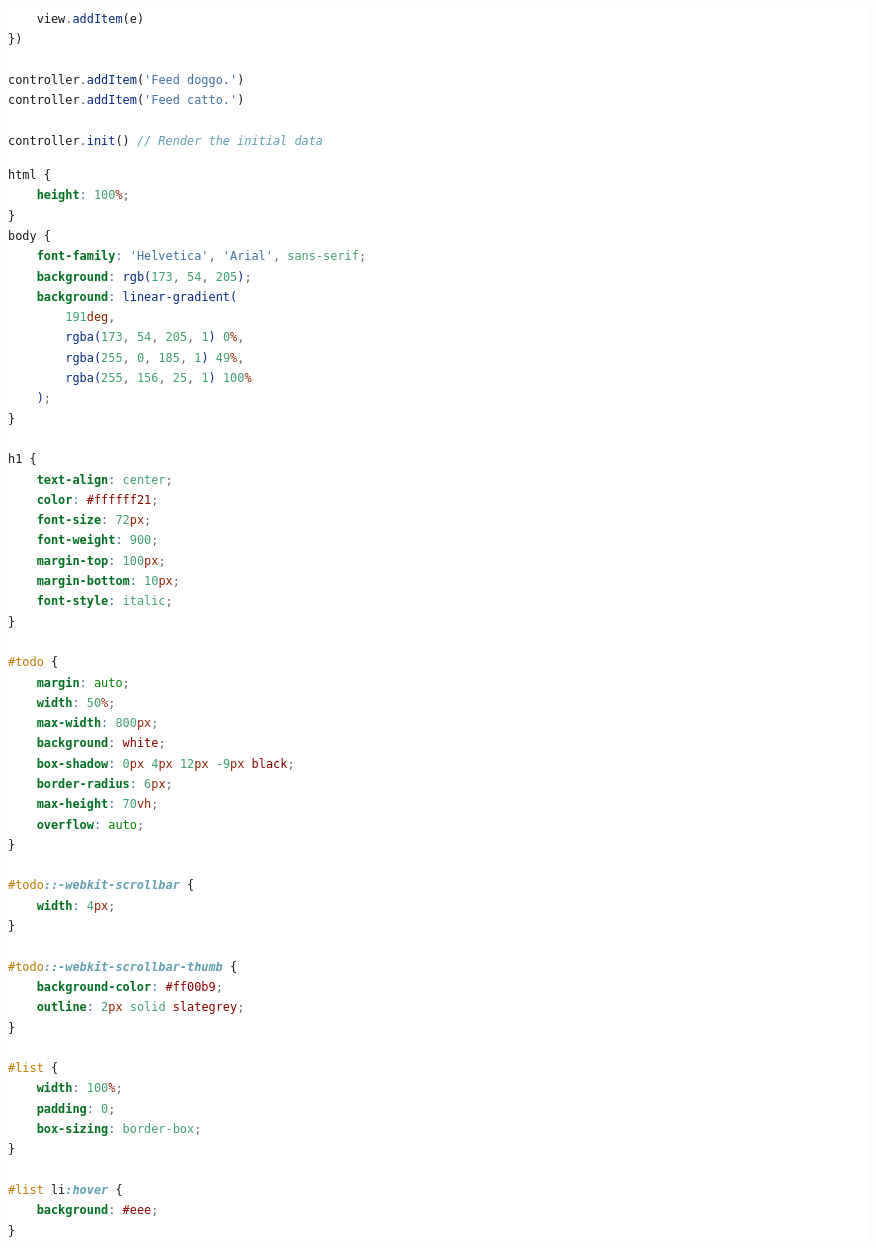 ```js
	view.addItem(e)
})

controller.addItem('Feed doggo.')
controller.addItem('Feed catto.')

controller.init() // Render the initial data
```

```css
html {
	height: 100%;
}
body {
	font-family: 'Helvetica', 'Arial', sans-serif;
	background: rgb(173, 54, 205);
	background: linear-gradient(
		191deg,
		rgba(173, 54, 205, 1) 0%,
		rgba(255, 0, 185, 1) 49%,
		rgba(255, 156, 25, 1) 100%
	);
}

h1 {
	text-align: center;
	color: #ffffff21;
	font-size: 72px;
	font-weight: 900;
	margin-top: 100px;
	margin-bottom: 10px;
	font-style: italic;
}

#todo {
	margin: auto;
	width: 50%;
	max-width: 800px;
	background: white;
	box-shadow: 0px 4px 12px -9px black;
	border-radius: 6px;
	max-height: 70vh;
	overflow: auto;
}

#todo::-webkit-scrollbar {
	width: 4px;
}

#todo::-webkit-scrollbar-thumb {
	background-color: #ff00b9;
	outline: 2px solid slategrey;
}

#list {
	width: 100%;
	padding: 0;
	box-sizing: border-box;
}

#list li:hover {
	background: #eee;
}

```